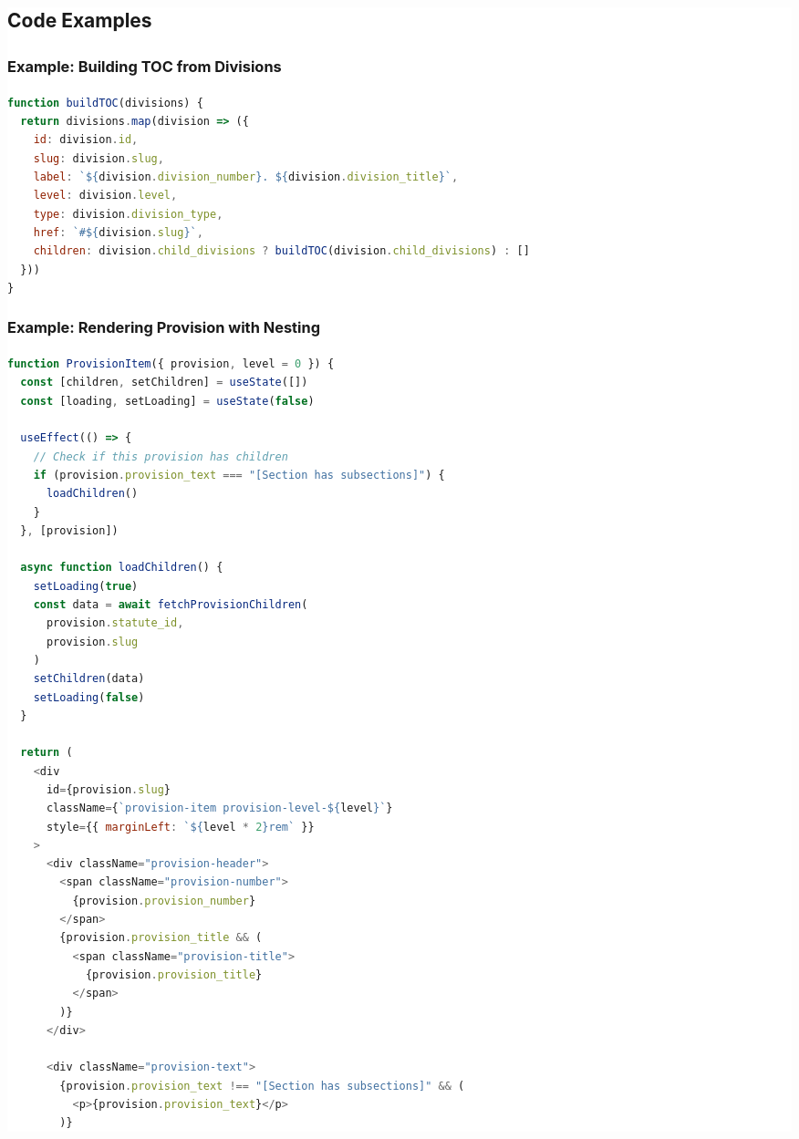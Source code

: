 
## Code Examples

### Example: Building TOC from Divisions

```javascript
function buildTOC(divisions) {
  return divisions.map(division => ({
    id: division.id,
    slug: division.slug,
    label: `${division.division_number}. ${division.division_title}`,
    level: division.level,
    type: division.division_type,
    href: `#${division.slug}`,
    children: division.child_divisions ? buildTOC(division.child_divisions) : []
  }))
}
```

### Example: Rendering Provision with Nesting

```javascript
function ProvisionItem({ provision, level = 0 }) {
  const [children, setChildren] = useState([])
  const [loading, setLoading] = useState(false)

  useEffect(() => {
    // Check if this provision has children
    if (provision.provision_text === "[Section has subsections]") {
      loadChildren()
    }
  }, [provision])

  async function loadChildren() {
    setLoading(true)
    const data = await fetchProvisionChildren(
      provision.statute_id,
      provision.slug
    )
    setChildren(data)
    setLoading(false)
  }

  return (
    <div
      id={provision.slug}
      className={`provision-item provision-level-${level}`}
      style={{ marginLeft: `${level * 2}rem` }}
    >
      <div className="provision-header">
        <span className="provision-number">
          {provision.provision_number}
        </span>
        {provision.provision_title && (
          <span className="provision-title">
            {provision.provision_title}
          </span>
        )}
      </div>

      <div className="provision-text">
        {provision.provision_text !== "[Section has subsections]" && (
          <p>{provision.provision_text}</p>
        )}
```